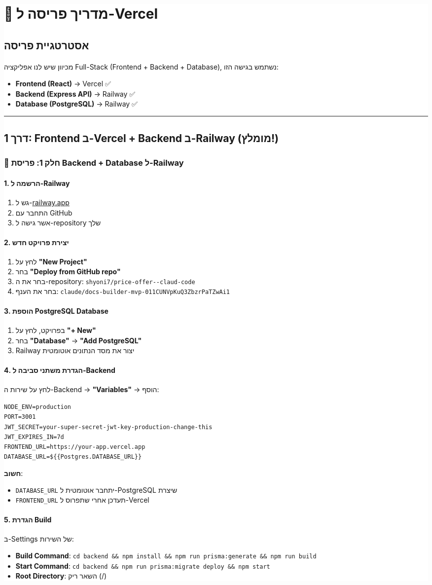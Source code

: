# 🚀 מדריך פריסה ל-Vercel

## אסטרטגיית פריסה

מכיוון שיש לנו אפליקציה Full-Stack (Frontend + Backend + Database), נשתמש בגישה הזו:

- **Frontend (React)** → Vercel ✅
- **Backend (Express API)** → Railway ✅
- **Database (PostgreSQL)** → Railway ✅

---

## דרך 1: Frontend ב-Vercel + Backend ב-Railway (מומלץ!)

### 🔷 חלק 1: פריסת Backend + Database ל-Railway

#### 1. הרשמה ל-Railway
1. גש ל-[railway.app](https://railway.app)
2. התחבר עם GitHub
3. אשר גישה ל-repository שלך

#### 2. יצירת פרויקט חדש
1. לחץ על **"New Project"**
2. בחר **"Deploy from GitHub repo"**
3. בחר את ה-repository: `shyoni7/price-offer--claud-code`
4. בחר את הענף: `claude/docs-builder-mvp-011CUNVpKuQ3ZbzrPaTZwAi1`

#### 3. הוספת PostgreSQL Database
1. בפרויקט, לחץ על **"+ New"**
2. בחר **"Database"** → **"Add PostgreSQL"**
3. Railway יצור את מסד הנתונים אוטומטית

#### 4. הגדרת משתני סביבה ל-Backend
לחץ על שירות ה-Backend → **"Variables"** → הוסף:

```
NODE_ENV=production
PORT=3001
JWT_SECRET=your-super-secret-jwt-key-production-change-this
JWT_EXPIRES_IN=7d
FRONTEND_URL=https://your-app.vercel.app
DATABASE_URL=${{Postgres.DATABASE_URL}}
```

**חשוב**:
- `DATABASE_URL` יתחבר אוטומטית ל-PostgreSQL שיצרת
- `FRONTEND_URL` תעדכן אחרי שתפרוס ל-Vercel

#### 5. הגדרת Build
ב-Settings של השירות:
- **Build Command**: `cd backend && npm install && npm run prisma:generate && npm run build`
- **Start Command**: `cd backend && npm run prisma:migrate deploy && npm start`
- **Root Directory**: השאר ריק (/)

